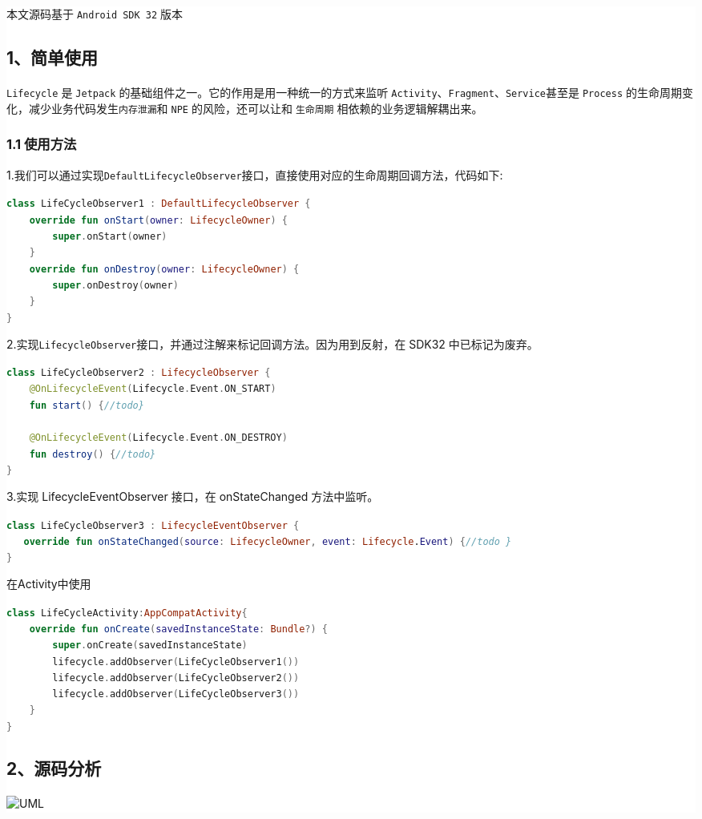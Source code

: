 本文源码基于 `Android SDK 32` 版本

## 1、简单使用

`Lifecycle` 是 `Jetpack` 的基础组件之一。它的作用是用一种统一的方式来监听 `Activity`、`Fragment`、`Service`甚至是 `Process` 的生命周期变化，减少业务代码发生`内存泄漏`和 `NPE` 的风险，还可以让和 `生命周期` 相依赖的业务逻辑解耦出来。

### 1.1 使用方法

1.我们可以通过实现`DefaultLifecycleObserver`接口，直接使用对应的生命周期回调方法，代码如下:

```kotlin
class LifeCycleObserver1 : DefaultLifecycleObserver {
    override fun onStart(owner: LifecycleOwner) {
        super.onStart(owner)
    }
    override fun onDestroy(owner: LifecycleOwner) {
        super.onDestroy(owner)
    }
}
```
2.实现`LifecycleObserver`接口，并通过注解来标记回调方法。因为用到反射，在 SDK32 中已标记为废弃。
```kotlin
class LifeCycleObserver2 : LifecycleObserver {
    @OnLifecycleEvent(Lifecycle.Event.ON_START)
    fun start() {//todo}

    @OnLifecycleEvent(Lifecycle.Event.ON_DESTROY)
    fun destroy() {//todo}
}
```
3.实现 LifecycleEventObserver 接口，在 onStateChanged 方法中监听。
 ```kotlin
class LifeCycleObserver3 : LifecycleEventObserver {
    override fun onStateChanged(source: LifecycleOwner, event: Lifecycle.Event) {//todo }
}
```
在Activity中使用
```kotlin
class LifeCycleActivity:AppCompatActivity{
    override fun onCreate(savedInstanceState: Bundle?) {
        super.onCreate(savedInstanceState)
        lifecycle.addObserver(LifeCycleObserver1())
        lifecycle.addObserver(LifeCycleObserver2())
        lifecycle.addObserver(LifeCycleObserver3())
    }
}
```
## 2、源码分析

<img width="800" alt="UML" src="https://user-images.githubusercontent.com/17560388/188046104-3fbd27c2-0d0c-485f-8b4b-63ecace70512.png">
